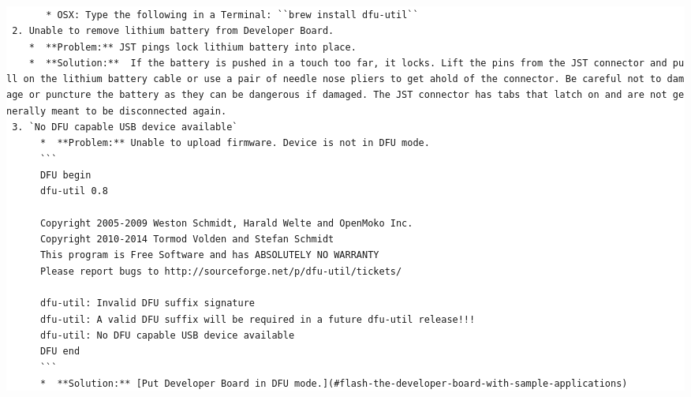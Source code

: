 ```
       * OSX: Type the following in a Terminal: ``brew install dfu-util``
 2. Unable to remove lithium battery from Developer Board.
    *  **Problem:** JST pings lock lithium battery into place.
    *  **Solution:**  If the battery is pushed in a touch too far, it locks. Lift the pins from the JST connector and pull on the lithium battery cable or use a pair of needle nose pliers to get ahold of the connector. Be careful not to damage or puncture the battery as they can be dangerous if damaged. The JST connector has tabs that latch on and are not generally meant to be disconnected again.
 3. `No DFU capable USB device available`
      *  **Problem:** Unable to upload firmware. Device is not in DFU mode.
      ```
      DFU begin
      dfu-util 0.8

      Copyright 2005-2009 Weston Schmidt, Harald Welte and OpenMoko Inc.
      Copyright 2010-2014 Tormod Volden and Stefan Schmidt
      This program is Free Software and has ABSOLUTELY NO WARRANTY
      Please report bugs to http://sourceforge.net/p/dfu-util/tickets/

      dfu-util: Invalid DFU suffix signature
      dfu-util: A valid DFU suffix will be required in a future dfu-util release!!!
      dfu-util: No DFU capable USB device available
      DFU end
      ```
      *  **Solution:** [Put Developer Board in DFU mode.](#flash-the-developer-board-with-sample-applications)
